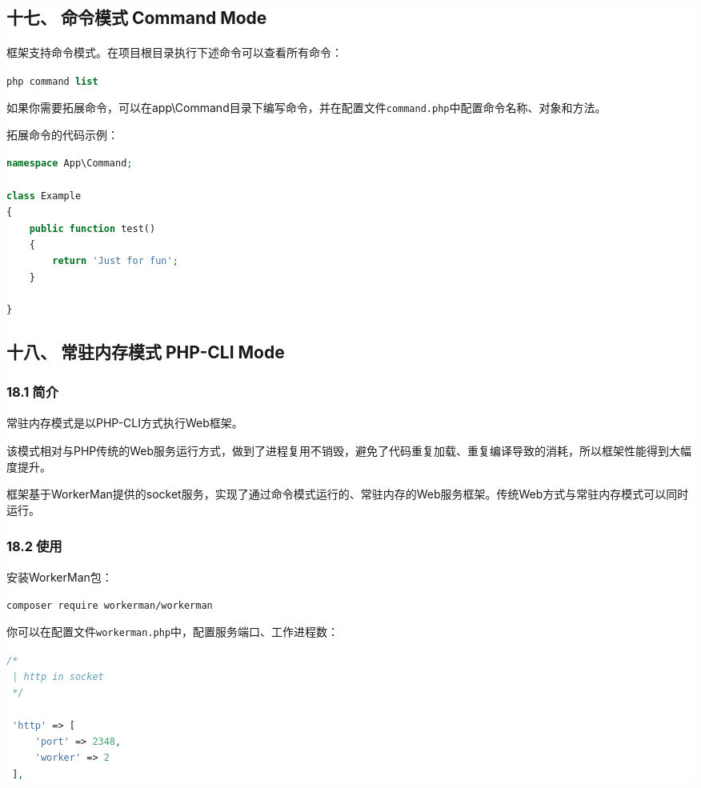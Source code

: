 ## 十七、 命令模式 Command Mode

框架支持命令模式。在项目根目录执行下述命令可以查看所有命令：

```php
php command list
```

如果你需要拓展命令，可以在app\Command目录下编写命令，并在配置文件`command.php`中配置命令名称、对象和方法。

拓展命令的代码示例：

```php
namespace App\Command;

class Example
{
    public function test()
    {
        return 'Just for fun';
    }

}
```

## 十八、 常驻内存模式 PHP-CLI Mode

### 18.1 简介

常驻内存模式是以PHP-CLI方式执行Web框架。

该模式相对与PHP传统的Web服务运行方式，做到了进程复用不销毁，避免了代码重复加载、重复编译导致的消耗，所以框架性能得到大幅度提升。

框架基于WorkerMan提供的socket服务，实现了通过命令模式运行的、常驻内存的Web服务框架。传统Web方式与常驻内存模式可以同时运行。

### 18.2 使用

安装WorkerMan包：

```bash
composer require workerman/workerman
```

你可以在配置文件`workerman.php`中，配置服务端口、工作进程数：

```php
/*
 | http in socket
 */

 'http' => [
     'port' => 2348,
     'worker' => 2
 ],
```
